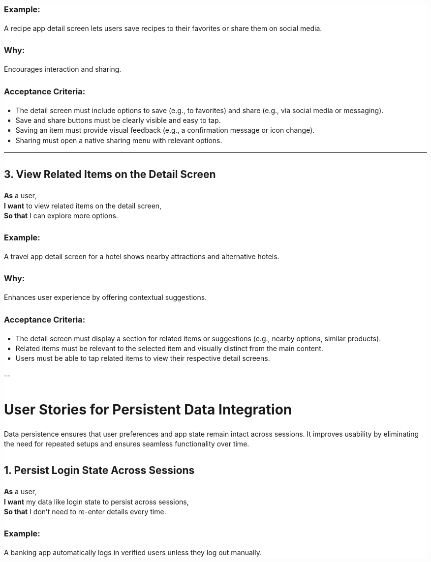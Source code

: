 ### Example:
A recipe app detail screen lets users save recipes to their favorites or share them on social media.

### Why:
Encourages interaction and sharing.

### Acceptance Criteria:
- The detail screen must include options to save (e.g., to favorites) and share (e.g., via social media or messaging).
- Save and share buttons must be clearly visible and easy to tap.
- Saving an item must provide visual feedback (e.g., a confirmation message or icon change).
- Sharing must open a native sharing menu with relevant options.

---

## 3. View Related Items on the Detail Screen
**As** a user,  
**I want** to view related items on the detail screen,  
**So that** I can explore more options.  

### Example:
A travel app detail screen for a hotel shows nearby attractions and alternative hotels.

### Why:
Enhances user experience by offering contextual suggestions.

### Acceptance Criteria:
- The detail screen must display a section for related items or suggestions (e.g., nearby options, similar products).
- Related items must be relevant to the selected item and visually distinct from the main content.
- Users must be able to tap related items to view their respective detail screens.

--

# User Stories for Persistent Data Integration

Data persistence ensures that user preferences and app state remain intact across sessions. It improves usability by eliminating the need for repeated setups and ensures seamless functionality over time.

## 1. Persist Login State Across Sessions
**As** a user,  
**I want** my data like login state to persist across sessions,  
**So that** I don’t need to re-enter details every time.  

### Example:
A banking app automatically logs in verified users unless they log out manually.
